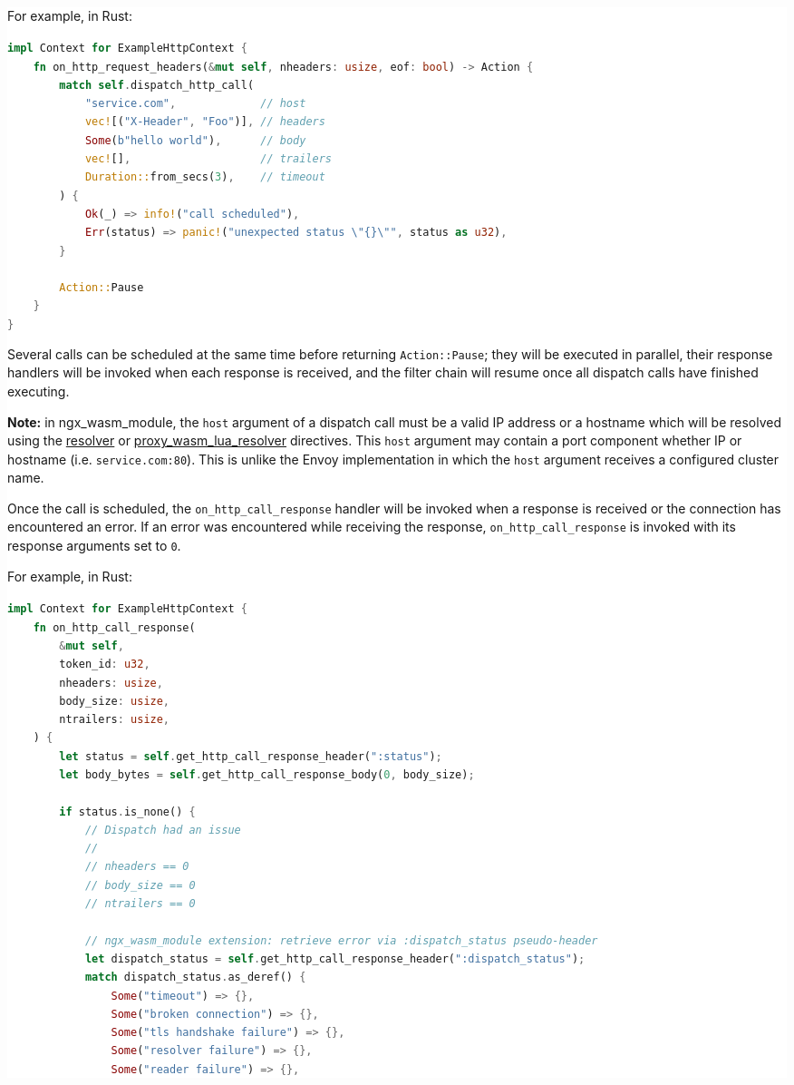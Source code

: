 For example, in Rust:

```rust
impl Context for ExampleHttpContext {
    fn on_http_request_headers(&mut self, nheaders: usize, eof: bool) -> Action {
        match self.dispatch_http_call(
            "service.com",             // host
            vec![("X-Header", "Foo")], // headers
            Some(b"hello world"),      // body
            vec![],                    // trailers
            Duration::from_secs(3),    // timeout
        ) {
            Ok(_) => info!("call scheduled"),
            Err(status) => panic!("unexpected status \"{}\"", status as u32),
        }

        Action::Pause
    }
}
```

Several calls can be scheduled at the same time before returning
`Action::Pause`; they will be executed in parallel, their response handlers will
be invoked when each response is received, and the filter chain will resume once
all dispatch calls have finished executing.

**Note:** in ngx_wasm_module, the `host` argument of a dispatch call must be a
valid IP address or a hostname which will be resolved using the [resolver] or
[proxy_wasm_lua_resolver] directives. This `host` argument may contain a port
component whether IP or hostname (i.e. `service.com:80`). This is unlike the
Envoy implementation in which the `host` argument receives a configured cluster
name.

Once the call is scheduled, the `on_http_call_response` handler will be invoked
when a response is received or the connection has encountered an error. If an
error was encountered while receiving the response, `on_http_call_response` is
invoked with its response arguments set to `0`.

For example, in Rust:

```rust
impl Context for ExampleHttpContext {
    fn on_http_call_response(
        &mut self,
        token_id: u32,
        nheaders: usize,
        body_size: usize,
        ntrailers: usize,
    ) {
        let status = self.get_http_call_response_header(":status");
        let body_bytes = self.get_http_call_response_body(0, body_size);

        if status.is_none() {
            // Dispatch had an issue
            //
            // nheaders == 0
            // body_size == 0
            // ntrailers == 0

            // ngx_wasm_module extension: retrieve error via :dispatch_status pseudo-header
            let dispatch_status = self.get_http_call_response_header(":dispatch_status");
            match dispatch_status.as_deref() {
                Some("timeout") => {},
                Some("broken connection") => {},
                Some("tls handshake failure") => {},
                Some("resolver failure") => {},
                Some("reader failure") => {},
```

[Filter Entrypoints]: #filter-entrypoints
[Filter Chains]: #filter-chains
[Host Properties]: #host-properties
[Nginx Properties]: #nginx-properties
[HTTP Dispatches]: #http-dispatches
[Supported Specifications]: #supported-specifications
[Supported Properties]: #supported-properties
[Examples]: #examples
[Current Limitations]: #current-limitations
[wasm_response_body_buffers]: DIRECTIVES.md#wasm_response_body_buffers
[resolver]: DIRECTIVES.md#resolver
[proxy_wasm_lua_resolver]: DIRECTIVES.md#proxy_wasm_lua_resolver
[WebAssembly]: https://webassembly.org/
[Nginx Variables]: https://nginx.org/en/docs/varindex.html
[Envoy Attributes]: https://www.envoyproxy.io/docs/envoy/latest/intro/arch_overview/advanced/attributes.html?highlight=properties#request-attributes
[proxy-wasm-rust-sdk]: https://github.com/proxy-wasm/proxy-wasm-rust-sdk
[ngx_http_proxy_module]: https://nginx.org/en/docs/http/ngx_http_proxy_module.html